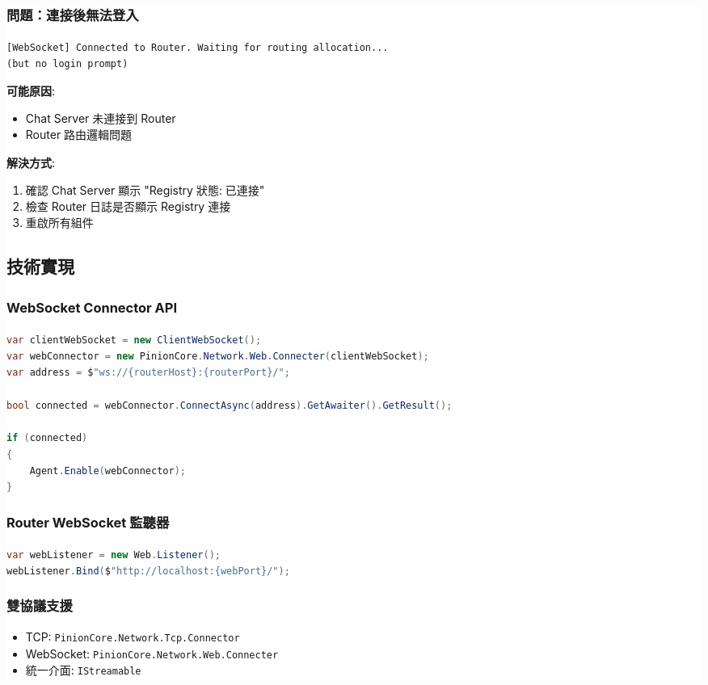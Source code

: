 ### 問題：連接後無法登入
```
[WebSocket] Connected to Router. Waiting for routing allocation...
(but no login prompt)
```

**可能原因**:
- Chat Server 未連接到 Router
- Router 路由邏輯問題

**解決方式**:
1. 確認 Chat Server 顯示 "Registry 狀態: 已連接"
2. 檢查 Router 日誌是否顯示 Registry 連接
3. 重啟所有組件

## 技術實現

### WebSocket Connector API
```csharp
var clientWebSocket = new ClientWebSocket();
var webConnector = new PinionCore.Network.Web.Connecter(clientWebSocket);
var address = $"ws://{routerHost}:{routerPort}/";

bool connected = webConnector.ConnectAsync(address).GetAwaiter().GetResult();

if (connected)
{
    Agent.Enable(webConnector);
}
```

### Router WebSocket 監聽器
```csharp
var webListener = new Web.Listener();
webListener.Bind($"http://localhost:{webPort}/");
```

### 雙協議支援
- TCP: `PinionCore.Network.Tcp.Connector`
- WebSocket: `PinionCore.Network.Web.Connecter`
- 統一介面: `IStreamable`

